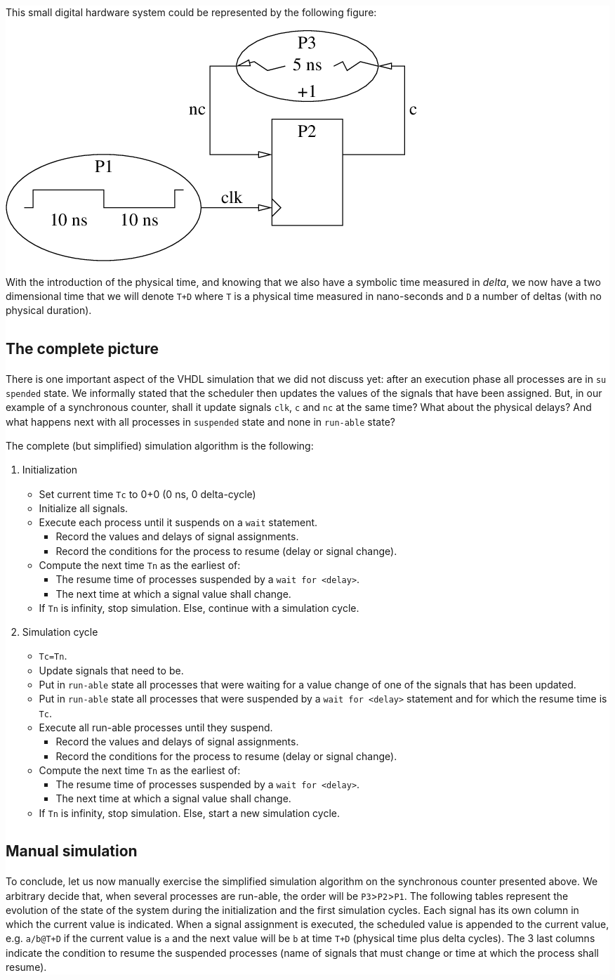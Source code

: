 This small digital hardware system could be represented by the following figure:

[![A synchronous counter][1]][1]

With the introduction of the physical time, and knowing that we also have a symbolic time measured in _delta_, we now have a two dimensional time that we will denote `T+D` where `T` is a physical time measured in nano-seconds and `D` a number of deltas (with no physical duration).

## The complete picture

There is one important aspect of the VHDL simulation that we did not discuss yet: after an execution phase all processes are in `suspended` state.
We informally stated that the scheduler then updates the values of the signals that have been assigned.
But, in our example of a synchronous counter, shall it update signals `clk`, `c` and `nc` at the same time?
What about the physical delays?
And what happens next with all processes in `suspended` state and none in `run-able` state?

The complete (but simplified) simulation algorithm is the following:

1. Initialization
   - Set current time `Tc` to 0+0 (0 ns, 0 delta-cycle)
   - Initialize all signals.
   - Execute each process until it suspends on a `wait` statement.
     * Record the values and delays of signal assignments.
     * Record the conditions for the process to resume (delay or signal change).
   - Compute the next time `Tn` as the earliest of:
     * The resume time of processes suspended by a `wait for <delay>`.
     * The next time at which a signal value shall change.
   - If `Tn` is infinity, stop simulation.
     Else, continue with a simulation cycle.

2. Simulation cycle
   - `Tc=Tn`.
   - Update signals that need to be.
   - Put in `run-able` state all processes that were waiting for a value change of one of the signals that has been updated.
   - Put in `run-able` state all processes that were suspended by a `wait for <delay>` statement and for which the resume time is `Tc`.
   - Execute all run-able processes until they suspend.
     * Record the values and delays of signal assignments.
     * Record the conditions for the process to resume (delay or signal change).
   - Compute the next time `Tn` as the earliest of:
     * The resume time of processes suspended by a `wait for <delay>`.
     * The next time at which a signal value shall change.
   - If `Tn` is infinity, stop simulation.
     Else, start a new simulation cycle.

## Manual simulation

To conclude, let us now manually exercise the simplified simulation algorithm on the synchronous counter presented above.
We arbitrary decide that, when several processes are run-able, the order will be `P3`>`P2`>`P1`.
The following tables represent the evolution of the state of the system during the initialization and the first simulation cycles.
Each signal has its own column in which the current value is indicated.
When a signal assignment is executed, the scheduled value is appended to the current value, e.g. `a/b@T+D` if the current value is `a` and the next value will be `b` at time `T+D` (physical time plus delta cycles).
The 3 last columns indicate the condition to resume the suspended processes (name of signals that must change or time at which the process shall resume).


[GHDL]: https://github.com/tgingold/ghdl.git
[GTKWave]: http://gtkwave.sourceforge.net/
[1]: ../../images/counter-fig.png
[2]: ../../images/counter_sim_wave1.png
[3]: ../../images/counter_sim_wave2.png
